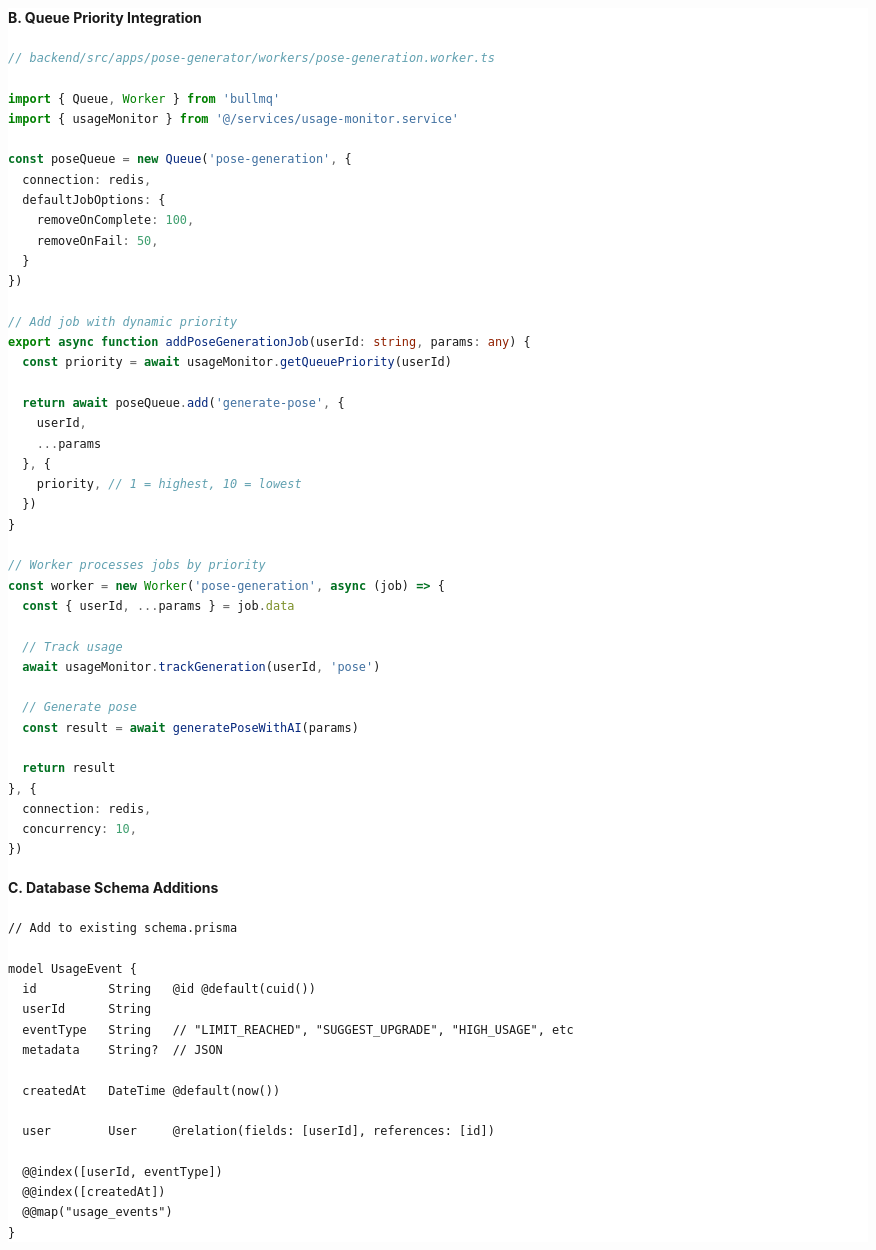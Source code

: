 #### **B. Queue Priority Integration**

```typescript
// backend/src/apps/pose-generator/workers/pose-generation.worker.ts

import { Queue, Worker } from 'bullmq'
import { usageMonitor } from '@/services/usage-monitor.service'

const poseQueue = new Queue('pose-generation', {
  connection: redis,
  defaultJobOptions: {
    removeOnComplete: 100,
    removeOnFail: 50,
  }
})

// Add job with dynamic priority
export async function addPoseGenerationJob(userId: string, params: any) {
  const priority = await usageMonitor.getQueuePriority(userId)

  return await poseQueue.add('generate-pose', {
    userId,
    ...params
  }, {
    priority, // 1 = highest, 10 = lowest
  })
}

// Worker processes jobs by priority
const worker = new Worker('pose-generation', async (job) => {
  const { userId, ...params } = job.data

  // Track usage
  await usageMonitor.trackGeneration(userId, 'pose')

  // Generate pose
  const result = await generatePoseWithAI(params)

  return result
}, {
  connection: redis,
  concurrency: 10,
})
```

#### **C. Database Schema Additions**

```prisma
// Add to existing schema.prisma

model UsageEvent {
  id          String   @id @default(cuid())
  userId      String
  eventType   String   // "LIMIT_REACHED", "SUGGEST_UPGRADE", "HIGH_USAGE", etc
  metadata    String?  // JSON

  createdAt   DateTime @default(now())

  user        User     @relation(fields: [userId], references: [id])

  @@index([userId, eventType])
  @@index([createdAt])
  @@map("usage_events")
}

```